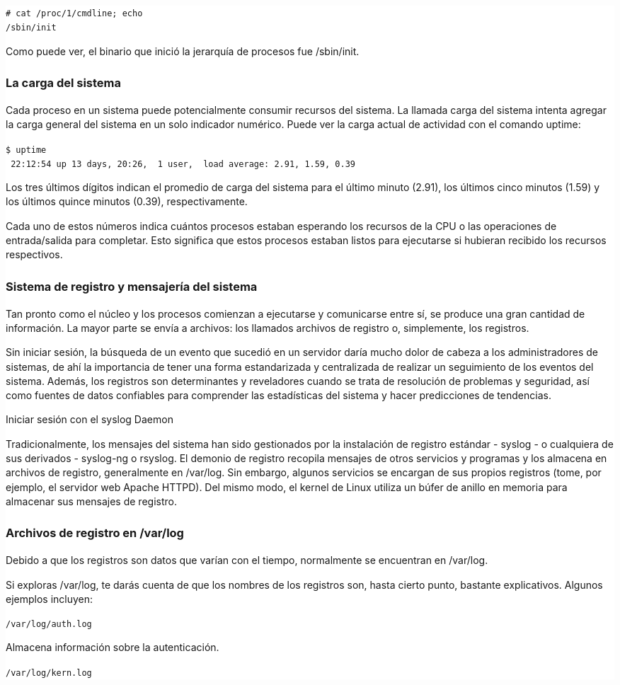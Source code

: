 	# cat /proc/1/cmdline; echo
	/sbin/init

Como puede ver, el binario que inició la jerarquía de procesos fue /sbin/init.

### La carga del sistema

Cada proceso en un sistema puede potencialmente consumir recursos del sistema. La llamada carga del sistema intenta agregar la carga general del sistema en un solo indicador numérico. Puede ver la carga actual de actividad con el  comando uptime:

	$ uptime
	 22:12:54 up 13 days, 20:26,  1 user,  load average: 2.91, 1.59, 0.39

Los tres últimos dígitos indican el promedio de carga del sistema para el último minuto (2.91), los últimos cinco minutos (1.59) y los últimos quince minutos (0.39), respectivamente.

Cada uno de estos números indica cuántos procesos estaban esperando los recursos de la CPU o las operaciones de entrada/salida para completar. Esto significa que estos procesos estaban listos para ejecutarse si hubieran recibido los recursos respectivos.

### Sistema de registro y mensajería del sistema

Tan pronto como el núcleo y los procesos comienzan a ejecutarse y comunicarse entre sí, se produce una gran cantidad de información. La mayor parte se envía a archivos: los llamados archivos de registro o, simplemente, los registros.

Sin iniciar sesión, la búsqueda de un evento que sucedió en un servidor daría mucho dolor de cabeza a los administradores de sistemas, de ahí la importancia de tener una forma estandarizada y centralizada de realizar un seguimiento de los eventos del sistema. Además, los registros son determinantes y reveladores cuando se trata de resolución de problemas y seguridad, así como fuentes de datos confiables para comprender las estadísticas del sistema y hacer predicciones de tendencias.

Iniciar sesión con el syslog Daemon

Tradicionalmente, los mensajes del sistema han sido gestionados por la instalación de registro estándar - syslog - o cualquiera de sus derivados - syslog-ng o rsyslog. El demonio de registro recopila mensajes de otros servicios y programas y los almacena en archivos de registro, generalmente en /var/log. Sin embargo, algunos servicios se encargan de sus propios registros (tome, por ejemplo, el servidor web Apache HTTPD). Del mismo modo, el kernel de Linux utiliza un búfer de anillo en memoria para almacenar sus mensajes de registro.

### Archivos de registro en /var/log
Debido a que los registros son datos que varían con el tiempo, normalmente se encuentran en /var/log.

Si exploras /var/log, te darás cuenta de que los nombres de los registros son, hasta cierto punto, bastante explicativos. Algunos ejemplos incluyen:

	/var/log/auth.log

Almacena información sobre la autenticación.

	/var/log/kern.log
